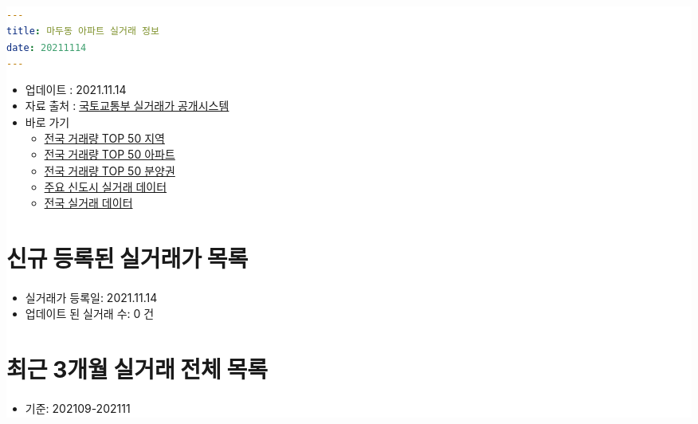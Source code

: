 ```yaml
---
title: 마두동 아파트 실거래 정보
date: 20211114
---
```


* 업데이트 : 2021.11.14
* 자료 출처 : [국토교통부 실거래가 공개시스템](http://rt.molit.go.kr)
* 바로 가기
    * [전국 거래량 TOP 50 지역](https://apt-info.github.io/apt-trade-info/tr)
    * [전국 거래량 TOP 50 아파트](https://apt-info.github.io/apt-trade-info/ta)
    * [전국 거래량 TOP 50 분양권](https://apt-info.github.io/apt-trade-info/tb)
    * [주요 신도시 실거래 데이터](https://apt-info.github.io/apt-trade-info/newtown)
    * [전국 실거래 데이터](https://apt-info.github.io/apt-trade-info/all)



<script async src="https://pagead2.googlesyndication.com/pagead/js/adsbygoogle.js"></script>

<ins class="adsbygoogle"
     style="display:block"
     data-ad-client="ca-pub-1142216861245946"
     data-ad-slot="4805727019"
     data-ad-format="auto"
     data-full-width-responsive="true"></ins>
<script>
     (adsbygoogle = window.adsbygoogle || []).push({});
</script>


# 신규 등록된 실거래가 목록

* 실거래가 등록일: 2021.11.14
* 업데이트 된 실거래 수: 0 건




<script async src="https://pagead2.googlesyndication.com/pagead/js/adsbygoogle.js"></script>

<ins class="adsbygoogle"
     style="display:block"
     data-ad-client="ca-pub-1142216861245946"
     data-ad-slot="4805727019"
     data-ad-format="auto"
     data-full-width-responsive="true"></ins>
<script>
     (adsbygoogle = window.adsbygoogle || []).push({});
</script>


# 최근 3개월 실거래 전체 목록
* 기준: 202109-202111
